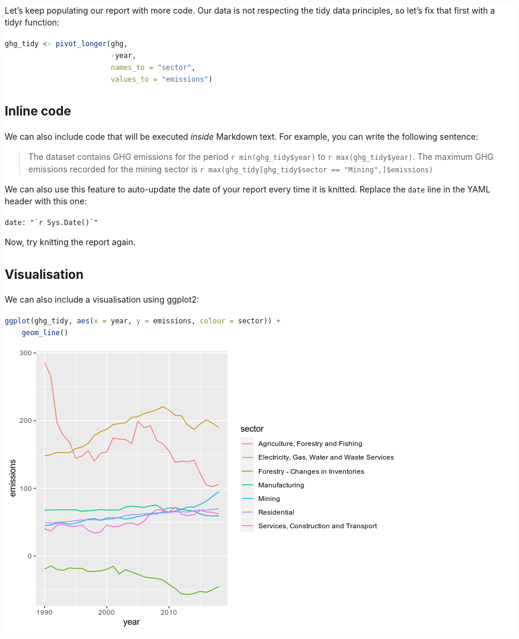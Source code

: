 Let’s keep populating our report with more code. Our data is not
respecting the tidy data principles, so let’s fix that first with a
tidyr function:

``` r
ghg_tidy <- pivot_longer(ghg,
                         -year,
                         names_to = "sector",
                         values_to = "emissions")
```

## Inline code

We can also include code that will be executed *inside* Markdown text.
For example, you can write the following sentence:

> The dataset contains GHG emissions for the period `r
> min(ghg_tidy$year)` to `r max(ghg_tidy$year)`. The maximum GHG
> emissions recorded for the mining sector is `r
> max(ghg_tidy[ghg_tidy$sector == "Mining",]$emissions)`

We can also use this feature to auto-update the date of your report
every time it is knitted. Replace the `date` line in the YAML header
with this one:

    date: "`r Sys.Date()`"

Now, try knitting the report again.

## Visualisation

We can also include a visualisation using ggplot2:

``` r
ggplot(ghg_tidy, aes(x = year, y = emissions, colour = sector)) +
    geom_line()
```

![](reports_files/figure-gfm/viz-1.png)

